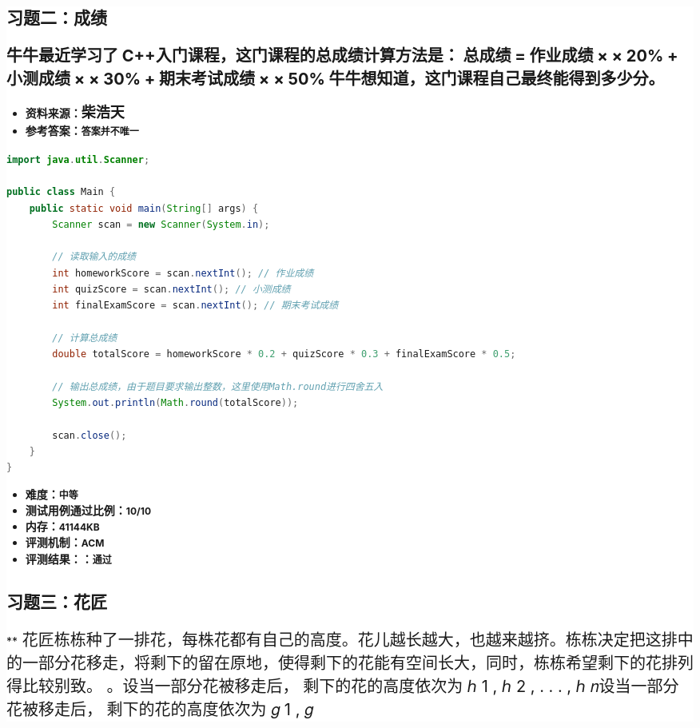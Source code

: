 
## 习题二：成绩
**<span style="font-size: 20px;">牛牛最近学习了 C++入门课程，这门课程的总成绩计算方法是：
总成绩 = 作业成绩 
×
× 20% + 小测成绩 
×
× 30% + 期末考试成绩 
×
× 50%
牛牛想知道，这门课程自己最终能得到多少分。
</span>**
- **资料来源：<span style="font-size: 18px;">柴浩天</span>**
- **参考答案：<span style="font-size: 12px;">答案并不唯一</span>**

``` java
import java.util.Scanner;

public class Main {
    public static void main(String[] args) {
        Scanner scan = new Scanner(System.in);
        
        // 读取输入的成绩
        int homeworkScore = scan.nextInt(); // 作业成绩
        int quizScore = scan.nextInt(); // 小测成绩
        int finalExamScore = scan.nextInt(); // 期末考试成绩
        
        // 计算总成绩
        double totalScore = homeworkScore * 0.2 + quizScore * 0.3 + finalExamScore * 0.5;
        
        // 输出总成绩，由于题目要求输出整数，这里使用Math.round进行四舍五入
        System.out.println(Math.round(totalScore));
        
        scan.close();
    }
}
```
- **难度：<span style="font-size: 12px;">中等</span>**
- **测试用例通过比例：<span style="font-size: 12px;">10/10</span>**
- **内存：<span style="font-size: 12px;">41144KB</span>**
- **评测机制：<span style="font-size: 12px;">ACM</span>**
- **评测结果：：<span style="font-size: 12px;">通过</span>**



## 习题三：花匠
**<span style="font-size: 20px;">
花匠栋栋种了一排花，每株花都有自己的高度。花儿越长越大，也越来越挤。栋栋决定把这排中的一部分花移走，将剩下的留在原地，使得剩下的花能有空间长大，同时，栋栋希望剩下的花排列得比较别致。 
。设当一部分花被移走后， 剩下的花的高度依次为 ℎ
1
,
ℎ
2
,
.
.
.
,
ℎ
𝑛设当一部分花被移走后， 剩下的花的高度依次为 
𝑔
1
,
𝑔